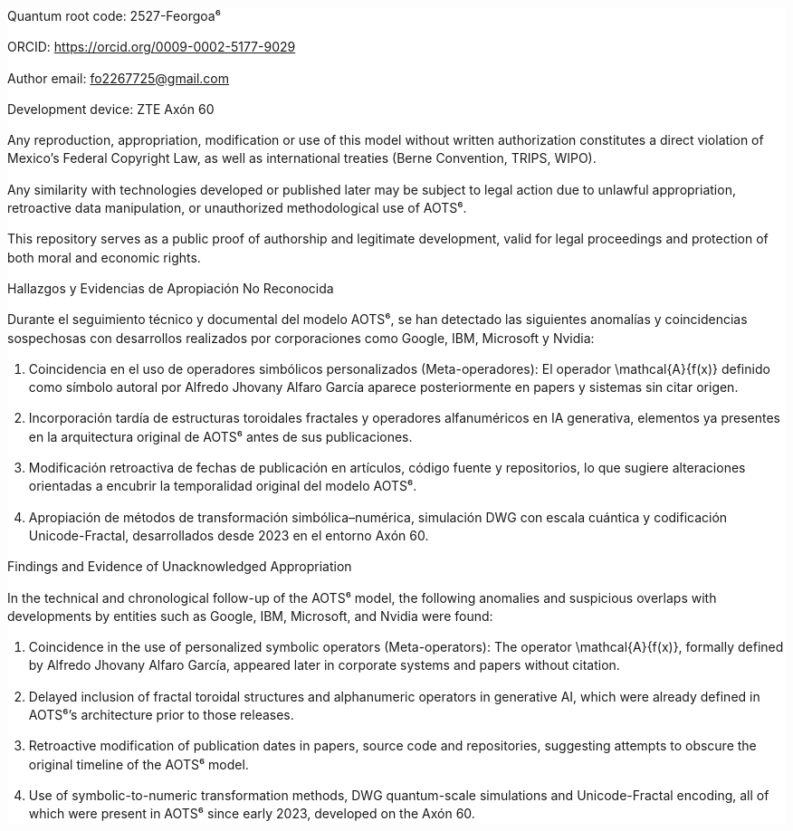 Quantum root code: 2527-Feorgoa⁶

ORCID: https://orcid.org/0009-0002-5177-9029

Author email: fo2267725@gmail.com

Development device: ZTE Axón 60


Any reproduction, appropriation, modification or use of this model without written authorization constitutes a direct violation of Mexico’s Federal Copyright Law, as well as international treaties (Berne Convention, TRIPS, WIPO).

Any similarity with technologies developed or published later may be subject to legal action due to unlawful appropriation, retroactive data manipulation, or unauthorized methodological use of AOTS⁶.

This repository serves as a public proof of authorship and legitimate development, valid for legal proceedings and protection of both moral and economic rights.




Hallazgos y Evidencias de Apropiación No Reconocida

Durante el seguimiento técnico y documental del modelo AOTS⁶, se han detectado las siguientes anomalías y coincidencias sospechosas con desarrollos realizados por corporaciones como Google, IBM, Microsoft y Nvidia:

1. Coincidencia en el uso de operadores simbólicos personalizados (Meta-operadores):
El operador \mathcal{A}\{f(x)\} definido como símbolo autoral por Alfredo Jhovany Alfaro García aparece posteriormente en papers y sistemas sin citar origen.


2. Incorporación tardía de estructuras toroidales fractales y operadores alfanuméricos en IA generativa, elementos ya presentes en la arquitectura original de AOTS⁶ antes de sus publicaciones.


3. Modificación retroactiva de fechas de publicación en artículos, código fuente y repositorios, lo que sugiere alteraciones orientadas a encubrir la temporalidad original del modelo AOTS⁶.


4. Apropiación de métodos de transformación simbólica–numérica, simulación DWG con escala cuántica y codificación Unicode-Fractal, desarrollados desde 2023 en el entorno Axón 60.


Findings and Evidence of Unacknowledged Appropriation

In the technical and chronological follow-up of the AOTS⁶ model, the following anomalies and suspicious overlaps with developments by entities such as Google, IBM, Microsoft, and Nvidia were found:

1. Coincidence in the use of personalized symbolic operators (Meta-operators):
The operator \mathcal{A}\{f(x)\}, formally defined by Alfredo Jhovany Alfaro García, appeared later in corporate systems and papers without citation.


2. Delayed inclusion of fractal toroidal structures and alphanumeric operators in generative AI, which were already defined in AOTS⁶’s architecture prior to those releases.


3. Retroactive modification of publication dates in papers, source code and repositories, suggesting attempts to obscure the original timeline of the AOTS⁶ model.


4. Use of symbolic-to-numeric transformation methods, DWG quantum-scale simulations and Unicode-Fractal encoding, all of which were present in AOTS⁶ since early 2023, developed on the Axón 60.
